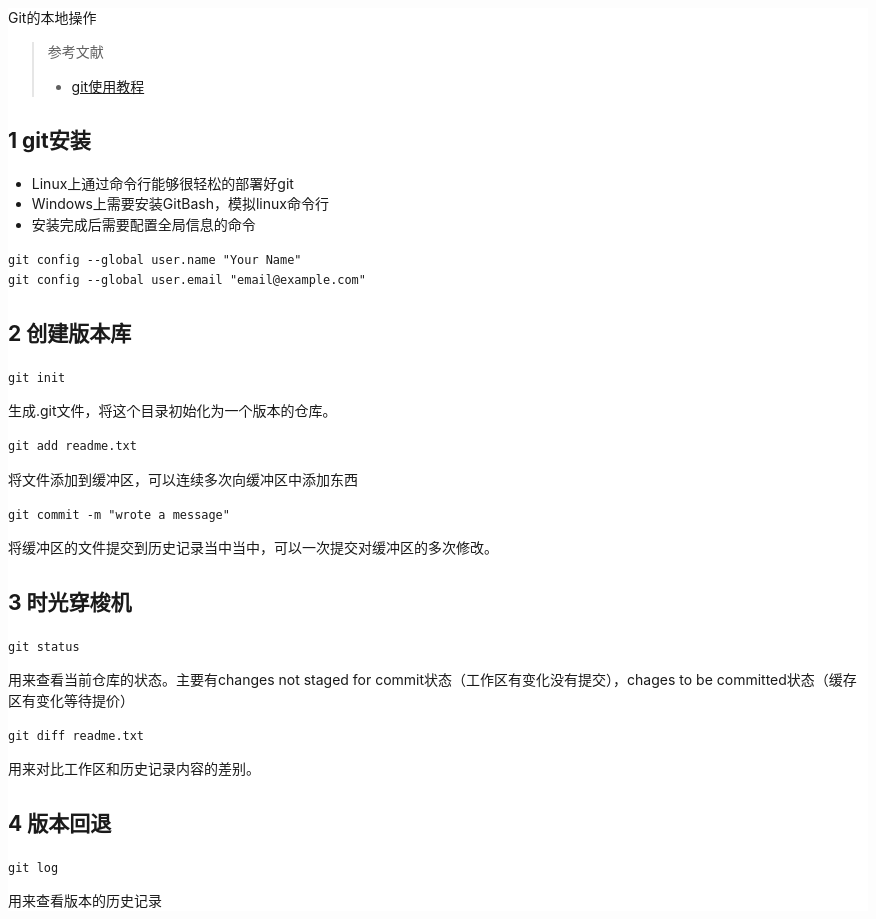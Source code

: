 Git的本地操作

> 参考文献
> * [git使用教程](https://github.com/geeeeeeeeek/git-recipes/wiki)

## 1 git安装

- Linux上通过命令行能够很轻松的部署好git
- Windows上需要安装GitBash，模拟linux命令行
- 安装完成后需要配置全局信息的命令

```
git config --global user.name "Your Name"
git config --global user.email "email@example.com"
```

## 2 创建版本库

```
git init
```
生成.git文件，将这个目录初始化为一个版本的仓库。

```
git add readme.txt
```

将文件添加到缓冲区，可以连续多次向缓冲区中添加东西

```
git commit -m "wrote a message"
```
将缓冲区的文件提交到历史记录当中当中，可以一次提交对缓冲区的多次修改。

## 3 时光穿梭机

```
git status
```

用来查看当前仓库的状态。主要有changes not staged for
commit状态（工作区有变化没有提交），chages to be
committed状态（缓存区有变化等待提价）

```
git diff readme.txt
```

用来对比工作区和历史记录内容的差别。

## 4 版本回退

```
git log
```
用来查看版本的历史记录
